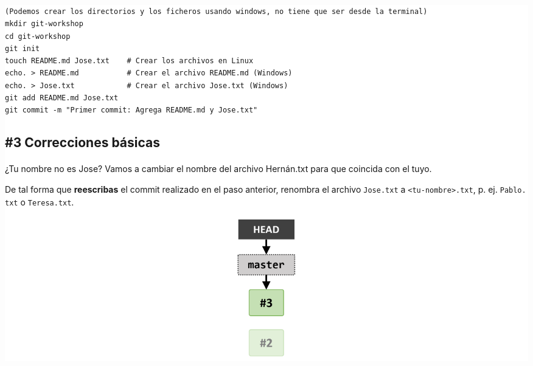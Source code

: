 ```
(Podemos crear los directorios y los ficheros usando windows, no tiene que ser desde la terminal)
mkdir git-workshop
cd git-workshop
git init
touch README.md Jose.txt    # Crear los archivos en Linux
echo. > README.md           # Crear el archivo README.md (Windows)
echo. > Jose.txt            # Crear el archivo Jose.txt (Windows)
git add README.md Jose.txt
git commit -m "Primer commit: Agrega README.md y Jose.txt"
```

## #3 Correcciones básicas

¿Tu nombre no es Jose? Vamos a cambiar el nombre del archivo Hernán.txt para que coincida con el tuyo.

De tal forma que **reescribas** el commit realizado en el paso anterior, renombra el archivo `Jose.txt` a `<tu-nombre>.txt`, p. ej. `Pablo.txt` o `Teresa.txt`.

<p align="center">
  <img width=100px src="./images/3.png" />
</p>

